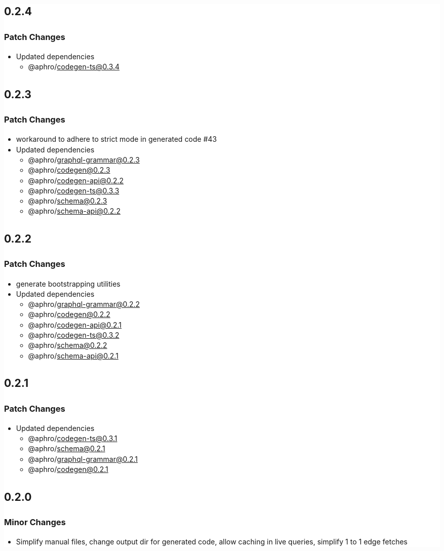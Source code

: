 ## 0.2.4

### Patch Changes

- Updated dependencies
  - @aphro/codegen-ts@0.3.4

## 0.2.3

### Patch Changes

- workaround to adhere to strict mode in generated code #43
- Updated dependencies
  - @aphro/graphql-grammar@0.2.3
  - @aphro/codegen@0.2.3
  - @aphro/codegen-api@0.2.2
  - @aphro/codegen-ts@0.3.3
  - @aphro/schema@0.2.3
  - @aphro/schema-api@0.2.2

## 0.2.2

### Patch Changes

- generate bootstrapping utilities
- Updated dependencies
  - @aphro/graphql-grammar@0.2.2
  - @aphro/codegen@0.2.2
  - @aphro/codegen-api@0.2.1
  - @aphro/codegen-ts@0.3.2
  - @aphro/schema@0.2.2
  - @aphro/schema-api@0.2.1

## 0.2.1

### Patch Changes

- Updated dependencies
  - @aphro/codegen-ts@0.3.1
  - @aphro/schema@0.2.1
  - @aphro/graphql-grammar@0.2.1
  - @aphro/codegen@0.2.1

## 0.2.0

### Minor Changes

- Simplify manual files, change output dir for generated code, allow caching in live queries, simplify 1 to 1 edge fetches
